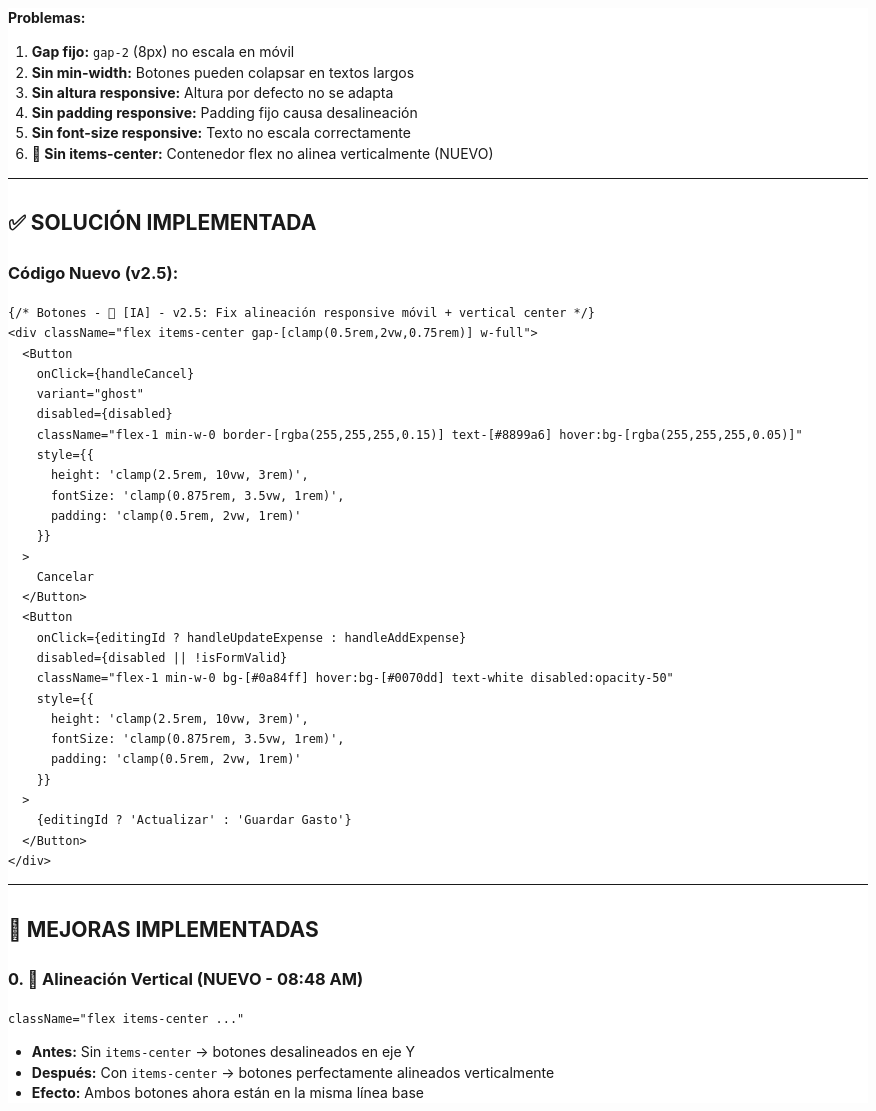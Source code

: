 **Problemas:**
1. **Gap fijo:** `gap-2` (8px) no escala en móvil
2. **Sin min-width:** Botones pueden colapsar en textos largos
3. **Sin altura responsive:** Altura por defecto no se adapta
4. **Sin padding responsive:** Padding fijo causa desalineación
5. **Sin font-size responsive:** Texto no escala correctamente
6. **🔴 Sin items-center:** Contenedor flex no alinea verticalmente (NUEVO)

---

## ✅ SOLUCIÓN IMPLEMENTADA

### Código Nuevo (v2.5):
```tsx
{/* Botones - 🤖 [IA] - v2.5: Fix alineación responsive móvil + vertical center */}
<div className="flex items-center gap-[clamp(0.5rem,2vw,0.75rem)] w-full">
  <Button
    onClick={handleCancel}
    variant="ghost"
    disabled={disabled}
    className="flex-1 min-w-0 border-[rgba(255,255,255,0.15)] text-[#8899a6] hover:bg-[rgba(255,255,255,0.05)]"
    style={{
      height: 'clamp(2.5rem, 10vw, 3rem)',
      fontSize: 'clamp(0.875rem, 3.5vw, 1rem)',
      padding: 'clamp(0.5rem, 2vw, 1rem)'
    }}
  >
    Cancelar
  </Button>
  <Button
    onClick={editingId ? handleUpdateExpense : handleAddExpense}
    disabled={disabled || !isFormValid}
    className="flex-1 min-w-0 bg-[#0a84ff] hover:bg-[#0070dd] text-white disabled:opacity-50"
    style={{
      height: 'clamp(2.5rem, 10vw, 3rem)',
      fontSize: 'clamp(0.875rem, 3.5vw, 1rem)',
      padding: 'clamp(0.5rem, 2vw, 1rem)'
    }}
  >
    {editingId ? 'Actualizar' : 'Guardar Gasto'}
  </Button>
</div>
```

---

## 🎨 MEJORAS IMPLEMENTADAS

### 0. 🔴 Alineación Vertical (NUEVO - 08:48 AM)
```tsx
className="flex items-center ..."
```
- **Antes:** Sin `items-center` → botones desalineados en eje Y
- **Después:** Con `items-center` → botones perfectamente alineados verticalmente
- **Efecto:** Ambos botones ahora están en la misma línea base
